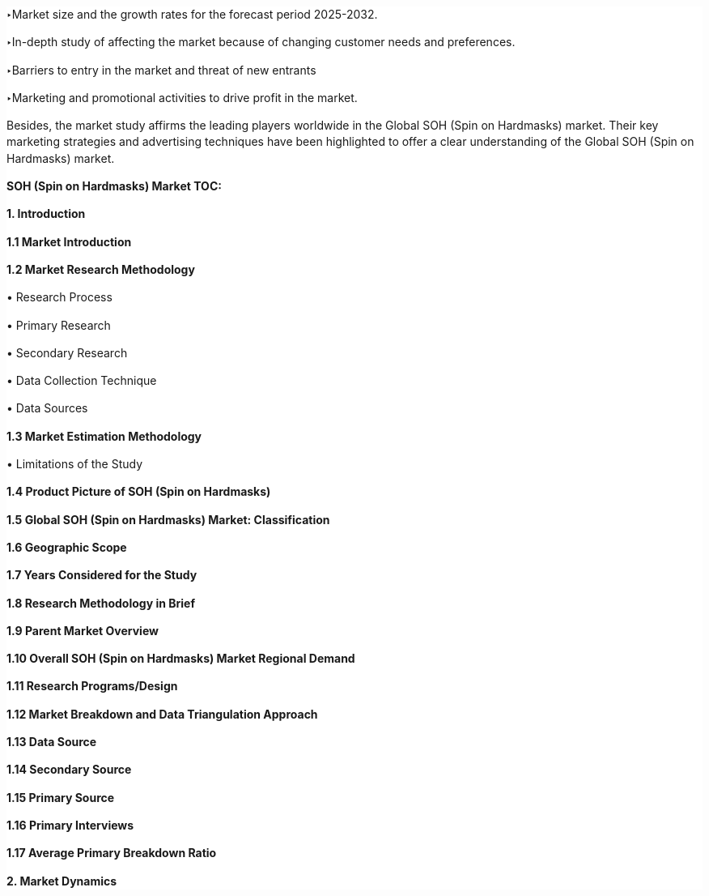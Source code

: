 <strong>‣</strong>Market size and the growth rates for the forecast period 2025-2032.

<strong>‣</strong>In-depth study of affecting the market because of changing customer needs and preferences.

<strong>‣</strong>Barriers to entry in the market and threat of new entrants

<strong>‣</strong>Marketing and promotional activities to drive profit in the market.

Besides, the market study affirms the leading players worldwide in the Global SOH (Spin on Hardmasks) market. Their key marketing strategies and advertising techniques have been highlighted to offer a clear understanding of the Global SOH (Spin on Hardmasks) market.

<strong>SOH (Spin on Hardmasks) Market TOC:</strong>

<strong>1. Introduction</strong>

<strong>1.1 Market Introduction</strong>

<strong>1.2 Market Research Methodology</strong>

• Research Process

• Primary Research

• Secondary Research

• Data Collection Technique

• Data Sources

<strong>1.3 Market Estimation Methodology</strong>

• Limitations of the Study

<strong>1.4 Product Picture of SOH (Spin on Hardmasks)</strong>

<strong>1.5 Global SOH (Spin on Hardmasks) Market: Classification</strong>

<strong>1.6 Geographic Scope</strong>

<strong>1.7 Years Considered for the Study</strong>

<strong>1.8 Research Methodology in Brief</strong>

<strong>1.9 Parent Market Overview</strong>

<strong>1.10 Overall SOH (Spin on Hardmasks) Market Regional Demand</strong>

<strong>1.11 Research Programs/Design</strong>

<strong>1.12 Market Breakdown and Data Triangulation Approach</strong>

<strong>1.13 Data Source</strong>

<strong>1.14 Secondary Source</strong>

<strong>1.15 Primary Source</strong>

<strong>1.16 Primary Interviews</strong>

<strong>1.17 Average Primary Breakdown Ratio</strong>

<strong>2. Market Dynamics</strong>
